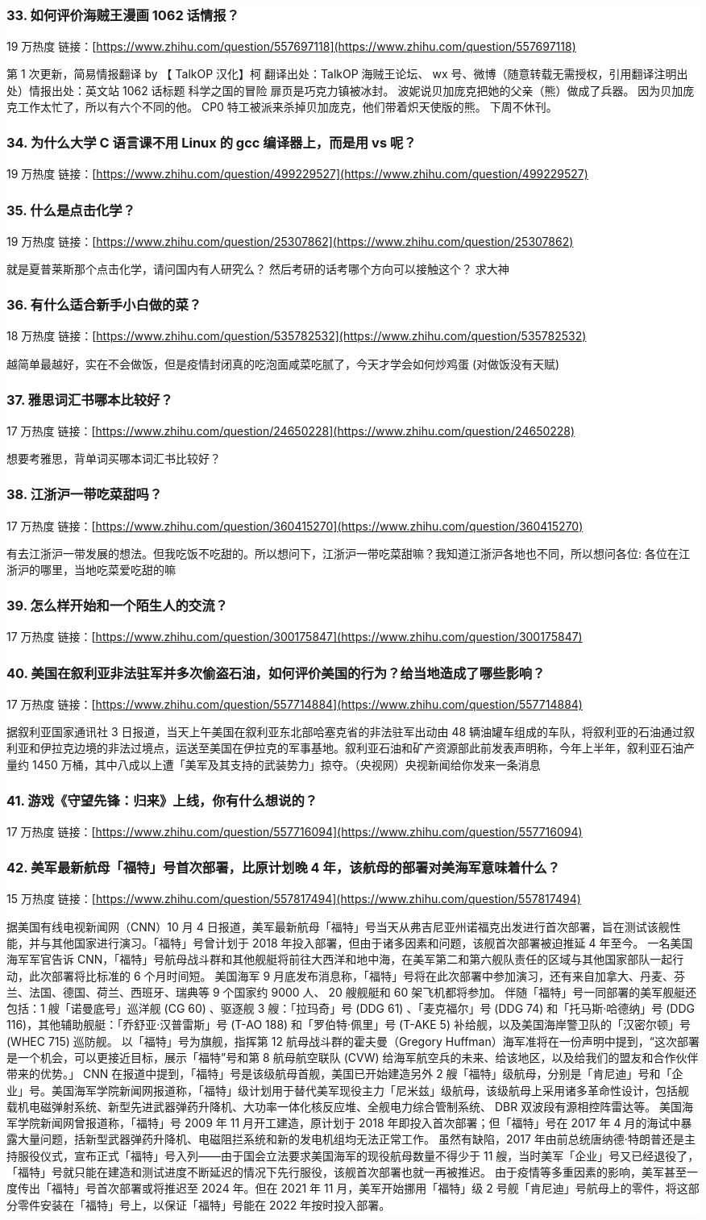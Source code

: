 

### 33. 如何评价海贼王漫画 1062 话情报？
19 万热度 链接：[https://www.zhihu.com/question/557697118](https://www.zhihu.com/question/557697118)

第 1 次更新，简易情报翻译 by 【 TalkOP 汉化】柯 翻译出处：TalkOP 海贼王论坛、 wx 号、微博（随意转载无需授权，引用翻译注明出处）情报出处：英文站 1062 话标题 科学之国的冒险 扉页是巧克力镇被冰封。 波妮说贝加庞克把她的父亲（熊）做成了兵器。 因为贝加庞克工作太忙了，所以有六个不同的他。 CP0 特工被派来杀掉贝加庞克，他们带着炽天使版的熊。 下周不休刊。

### 34. 为什么大学 C 语言课不用 Linux 的 gcc 编译器上，而是用 vs 呢？
19 万热度 链接：[https://www.zhihu.com/question/499229527](https://www.zhihu.com/question/499229527)



### 35. 什么是点击化学？
19 万热度 链接：[https://www.zhihu.com/question/25307862](https://www.zhihu.com/question/25307862)

就是夏普莱斯那个点击化学，请问国内有人研究么？ 然后考研的话考哪个方向可以接触这个？ 求大神

### 36. 有什么适合新手小白做的菜？
18 万热度 链接：[https://www.zhihu.com/question/535782532](https://www.zhihu.com/question/535782532)

越简单最越好，实在不会做饭，但是疫情封闭真的吃泡面咸菜吃腻了，今天才学会如何炒鸡蛋 (对做饭没有天赋)

### 37. 雅思词汇书哪本比较好？
17 万热度 链接：[https://www.zhihu.com/question/24650228](https://www.zhihu.com/question/24650228)

想要考雅思，背单词买哪本词汇书比较好？

### 38. 江浙沪一带吃菜甜吗？
17 万热度 链接：[https://www.zhihu.com/question/360415270](https://www.zhihu.com/question/360415270)

有去江浙沪一带发展的想法。但我吃饭不吃甜的。所以想问下，江浙沪一带吃菜甜嘛？我知道江浙沪各地也不同，所以想问各位: 各位在江浙沪的哪里，当地吃菜爱吃甜的嘛

### 39. 怎么样开始和一个陌生人的交流？
17 万热度 链接：[https://www.zhihu.com/question/300175847](https://www.zhihu.com/question/300175847)



### 40. 美国在叙利亚非法驻军并多次偷盗石油，如何评价美国的行为？给当地造成了哪些影响？
17 万热度 链接：[https://www.zhihu.com/question/557714884](https://www.zhihu.com/question/557714884)

据叙利亚国家通讯社 3 日报道，当天上午美国在叙利亚东北部哈塞克省的非法驻军出动由 48 辆油罐车组成的车队，将叙利亚的石油通过叙利亚和伊拉克边境的非法过境点，运送至美国在伊拉克的军事基地。叙利亚石油和矿产资源部此前发表声明称，今年上半年，叙利亚石油产量约 1450 万桶，其中八成以上遭「美军及其支持的武装势力」掠夺。（央视网）央视新闻给你发来一条消息

### 41. 游戏《守望先锋：归来》上线，你有什么想说的？
17 万热度 链接：[https://www.zhihu.com/question/557716094](https://www.zhihu.com/question/557716094)



### 42. 美军最新航母「福特」号首次部署，比原计划晚 4 年，该航母的部署对美海军意味着什么？
15 万热度 链接：[https://www.zhihu.com/question/557817494](https://www.zhihu.com/question/557817494)

据美国有线电视新闻网（CNN）10 月 4 日报道，美军最新航母「福特」号当天从弗吉尼亚州诺福克出发进行首次部署，旨在测试该舰性能，并与其他国家进行演习。「福特」号曾计划于 2018 年投入部署，但由于诸多因素和问题，该舰首次部署被迫推延 4 年至今。 一名美国海军军官告诉 CNN，「福特」号航母战斗群和其他舰艇将前往大西洋和地中海，在美军第二和第六舰队责任的区域与其他国家部队一起行动，此次部署将比标准的 6 个月时间短。 	 美国海军 9 月底发布消息称，「福特」号将在此次部署中参加演习，还有来自加拿大、丹麦、芬兰、法国、德国、荷兰、西班牙、瑞典等 9 个国家约 9000 人、 20 艘舰艇和 60 架飞机都将参加。 伴随「福特」号一同部署的美军舰艇还包括：1 艘「诺曼底号」巡洋舰 (CG 60) 、驱逐舰 3 艘：「拉玛奇」号 (DDG 61) 、「麦克福尔」号 (DDG 74) 和「托马斯·哈德纳」号 (DDG 116)，其他辅助舰艇：「乔舒亚·汉普雷斯」号 (T-AO 188) 和「罗伯特·佩里」号 (T-AKE 5) 补给舰，以及美国海岸警卫队的「汉密尔顿」号 (WHEC 715) 巡防舰。 以「福特」号为旗舰，指挥第 12 航母战斗群的霍夫曼（Gregory Huffman）海军准将在一份声明中提到，“这次部署是一个机会，可以更接近目标，展示「福特”号和第 8 航母航空联队 (CVW) 给海军航空兵的未来、给该地区，以及给我们的盟友和合作伙伴带来的优势。」 	 CNN 在报道中提到，「福特」号是该级航母首舰，美国已开始建造另外 2 艘「福特」级航母，分别是「肯尼迪」号和「企业」号。美国海军学院新闻网报道称，「福特」级计划用于替代美军现役主力「尼米兹」级航母，该级航母上采用诸多革命性设计，包括舰载机电磁弹射系统、新型先进武器弹药升降机、大功率一体化核反应堆、全舰电力综合管制系统、 DBR 双波段有源相控阵雷达等。 美国海军学院新闻网曾报道称，「福特」号 2009 年 11 月开工建造，原计划于 2018 年即投入首次部署；但「福特」号在 2017 年 4 月的海试中暴露大量问题，括新型武器弹药升降机、电磁阻拦系统和新的发电机组均无法正常工作。 	 虽然有缺陷，2017 年由前总统唐纳德·特朗普还是主持服役仪式，宣布正式「福特」号入列——由于国会立法要求美国海军的现役航母数量不得少于 11 艘，当时美军「企业」号又已经退役了，「福特」号就只能在建造和测试进度不断延迟的情况下先行服役，该舰首次部署也就一再被推迟。 由于疫情等多重因素的影响，美军甚至一度传出「福特」号首次部署或将推迟至 2024 年。但在 2021 年 11 月，美军开始挪用「福特」级 2 号舰「肯尼迪」号航母上的零件，将这部分零件安装在「福特」号上，以保证「福特」号能在 2022 年按时投入部署。
